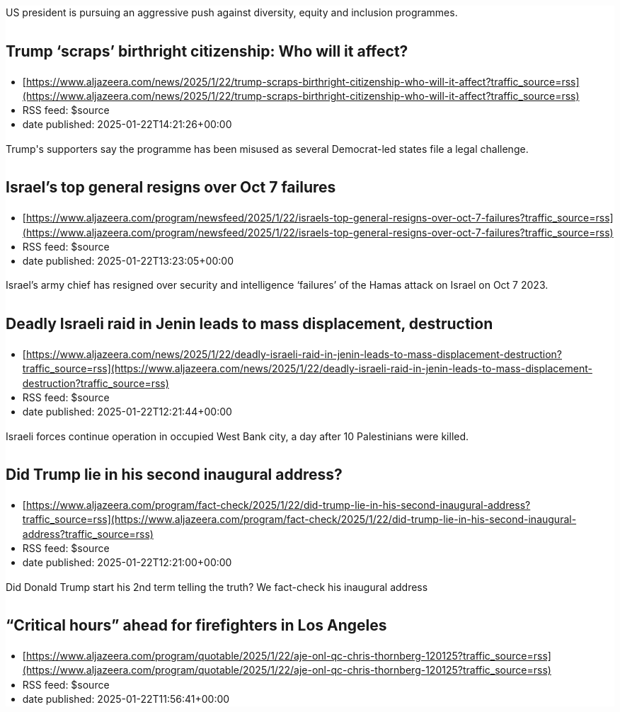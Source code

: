 US president is pursuing an aggressive push against diversity, equity and inclusion programmes.

## Trump ‘scraps’ birthright citizenship: Who will it affect?
 - [https://www.aljazeera.com/news/2025/1/22/trump-scraps-birthright-citizenship-who-will-it-affect?traffic_source=rss](https://www.aljazeera.com/news/2025/1/22/trump-scraps-birthright-citizenship-who-will-it-affect?traffic_source=rss)
 - RSS feed: $source
 - date published: 2025-01-22T14:21:26+00:00

Trump&#039;s supporters say the programme has been misused as several Democrat-led states file a legal challenge.

## Israel’s top general resigns over Oct 7 failures
 - [https://www.aljazeera.com/program/newsfeed/2025/1/22/israels-top-general-resigns-over-oct-7-failures?traffic_source=rss](https://www.aljazeera.com/program/newsfeed/2025/1/22/israels-top-general-resigns-over-oct-7-failures?traffic_source=rss)
 - RSS feed: $source
 - date published: 2025-01-22T13:23:05+00:00

Israel’s army chief has resigned over security and intelligence ‘failures’ of the Hamas attack on Israel on Oct 7 2023.

## Deadly Israeli raid in Jenin leads to mass displacement, destruction
 - [https://www.aljazeera.com/news/2025/1/22/deadly-israeli-raid-in-jenin-leads-to-mass-displacement-destruction?traffic_source=rss](https://www.aljazeera.com/news/2025/1/22/deadly-israeli-raid-in-jenin-leads-to-mass-displacement-destruction?traffic_source=rss)
 - RSS feed: $source
 - date published: 2025-01-22T12:21:44+00:00

Israeli forces continue operation in occupied West Bank city, a day after 10 Palestinians were killed.

## Did Trump lie in his second inaugural address?
 - [https://www.aljazeera.com/program/fact-check/2025/1/22/did-trump-lie-in-his-second-inaugural-address?traffic_source=rss](https://www.aljazeera.com/program/fact-check/2025/1/22/did-trump-lie-in-his-second-inaugural-address?traffic_source=rss)
 - RSS feed: $source
 - date published: 2025-01-22T12:21:00+00:00

Did Donald Trump start his 2nd term telling the truth? We fact-check his inaugural address

## “Critical hours” ahead for firefighters in Los Angeles
 - [https://www.aljazeera.com/program/quotable/2025/1/22/aje-onl-qc-chris-thornberg-120125?traffic_source=rss](https://www.aljazeera.com/program/quotable/2025/1/22/aje-onl-qc-chris-thornberg-120125?traffic_source=rss)
 - RSS feed: $source
 - date published: 2025-01-22T11:56:41+00:00
